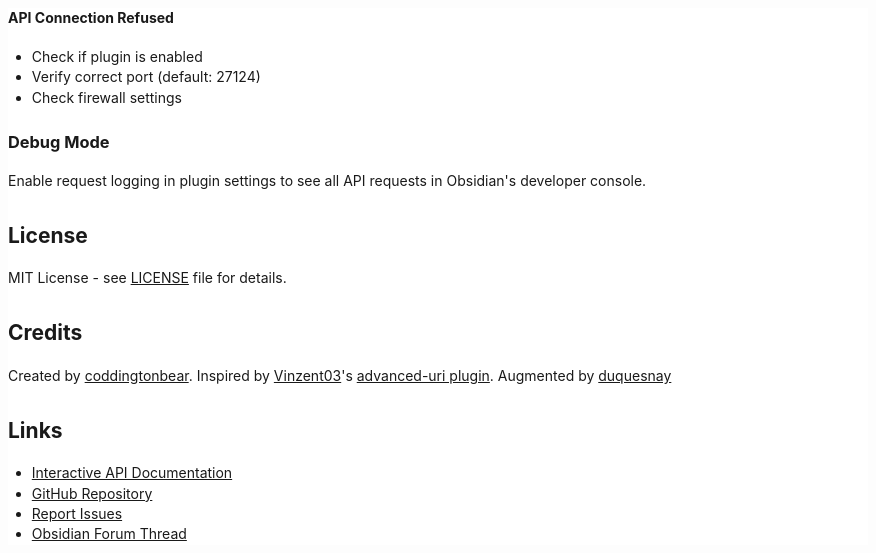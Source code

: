#### API Connection Refused
- Check if plugin is enabled
- Verify correct port (default: 27124)
- Check firewall settings

### Debug Mode
Enable request logging in plugin settings to see all API requests in Obsidian's developer console.

## License

MIT License - see [LICENSE](LICENSE) file for details.

## Credits

Created by [coddingtonbear](https://github.com/coddingtonbear). Inspired by [Vinzent03](https://github.com/Vinzent03)'s [advanced-uri plugin](https://github.com/Vinzent03/obsidian-advanced-uri).
Augmented by [duquesnay](http://https://github.com/duquesnay)

## Links

- [Interactive API Documentation](https://coddingtonbear.github.io/obsidian-local-rest-api/)
- [GitHub Repository](https://github.com/coddingtonbear/obsidian-local-rest-api)
- [Report Issues](https://github.com/coddingtonbear/obsidian-local-rest-api/issues)
- [Obsidian Forum Thread](https://forum.obsidian.md/)
